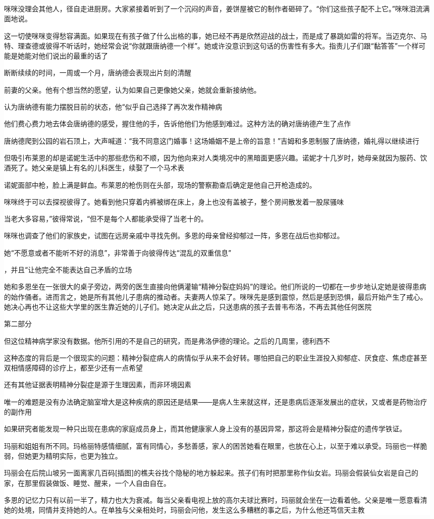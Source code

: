 咪咪没理会其他人，径自走进厨房。大家紧接着听到了一个沉闷的声音，姜饼屋被它的制作者砸碎了。“你们这些孩子配不上它。”咪咪泪流满面地说。
 
 
这一切使咪咪变得愁容满面。如果现在有孩子做了什么出格的事，她已经不再是欣然迎战的战士，而是成了暴跳如雷的将军。当迈克尔、马特、理查德或彼得不听话时，她经常会说“你就跟唐纳德一个样”。她或许没意识到这句话的伤害性有多大。指责儿子们跟“黏答答”一个样可能是她能对他们说出的最重的话了
 
 
断断续续的时间，一周或一个月，唐纳德会表现出片刻的清醒
 
 
前妻的父亲。他有个想当然的愿望，认为如果自己更像她父亲，她就会重新接纳他。
 
 
认为唐纳德有能力摆脱目前的状态，他“似乎自己选择了再次发作精神病
 
 
他们费心费力地去体会唐纳德的感受，握住他的手，告诉他他们为他感到难过。这种方法的确对唐纳德产生了点作
 
 
唐纳德爬到公园的岩石顶上，大声喊道：“我不同意这门婚事！这场婚姻不是上帝的旨意！”吉姆和多恩制服了唐纳德，婚礼得以继续进行
 
 
但吸引布莱恩的却是诺妮生活中的那些悲伤和不顺，因为他向来对人类境况中的黑暗面更感兴趣。诺妮才十几岁时，她母亲就因为服药、饮酒死了。她父亲是镇上有名的儿科医生，续娶了一个马术表
 
 
诺妮面部中枪，脸上满是鲜血。布莱恩的枪伤则在头部，现场的警察勘查后确定是他自己开枪造成的。
 
 
咪咪终于可以去探视彼得了。她看到他只穿着内裤被绑在床上，身上也没有盖被子，整个房间散发着一股尿骚味
 
 
当老大多容易，”彼得常说，“但不是每个人都能承受得了当老十的。
 
 
咪咪也调查了他们的家族史，试图在远房亲戚中寻找先例。多恩的母亲曾经抑郁过一阵，多恩在战后也抑郁过。
 
 
她“不愿意或者不能听不好的消息”，非常善于向彼得传达“混乱的双重信息”
 
 
，并且“让他完全不能表达自己矛盾的立场
 
 
她和多恩坐在一张很大的桌子旁边，两旁的医生直接向他俩灌输“精神分裂症妈妈”的理论。他们所说的一切都在一步步地认定她是彼得患病的始作俑者。进而言之，她是所有其他儿子患病的推动者。夫妻两人惊呆了。咪咪先是感到震惊，然后是感到恐惧，最后开始产生了戒心。她决心再也不让这些大学里的医生靠近她的儿子们。她决定从此之后，只送患病的孩子去普韦布洛，不再去其他任何医院
 
 
第二部分
 
 
但这位精神病学家没有数据。他所引用的不是自己的研究，而是弗洛伊德的理论。之后的几周里，德利西不
 
 
这种态度的背后是一个很现实的问题：精神分裂症病人的病情似乎从来不会好转。哪怕把自己的职业生涯投入抑郁症、厌食症、焦虑症甚至双相情感障碍的诊疗上，都至少还有一点希望
 
 
还有其他证据表明精神分裂症是源于生理因素，而非环境因素
 
 
唯一的难题是没有办法确定脑室增大是这种疾病的原因还是结果——是病人生来就这样，还是患病后逐渐发展出的症状，又或者是药物治疗的副作用
 
 
如果研究者能发现一种只出现在患病的家庭成员身上，而其他健康家人身上没有的基因异常，那这将会是精神分裂症的遗传学铁证。
 
 
玛丽和姐姐有所不同。玛格丽特感情细腻，富有同情心，多愁善感，家人的困苦她看在眼里，也放在心上，以至于难以承受。玛丽也一样脆弱，但她更为精明实际，也更为独立。
 
 
玛丽会在后院山坡另一面离家几百码[插图]的樵夫谷找个隐秘的地方躲起来。孩子们有时把那里称作仙女岩。玛丽会假装仙女岩是自己的家，在那里假装做饭、睡觉、醒来，一个人自由自在。
 
 
多恩的记忆力只有以前一半了，精力也大为衰减。每当父亲看电视上放的高尔夫球比赛时，玛丽就会坐在一边看着他。父亲是唯一愿意看清她的处境，同情并支持她的人。在单独与父亲相处时，玛丽会问他，发生这么多糟糕的事之后，为什么他还笃信天主教
 